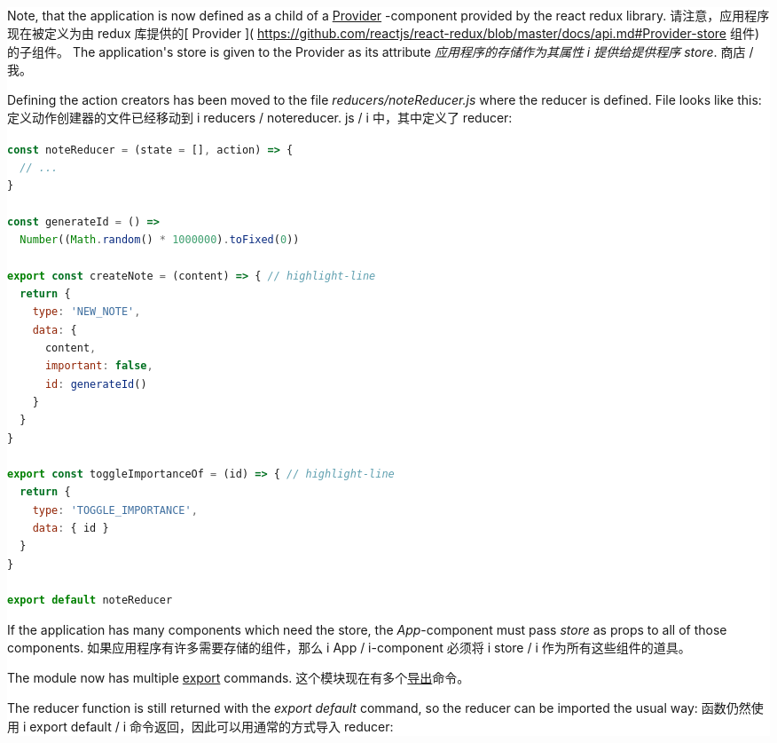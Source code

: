 

Note, that the application is now defined as a child of a [Provider](https://github.com/reactjs/react-redux/blob/master/docs/api.md#provider-store) -component provided by the react redux library.
请注意，应用程序现在被定义为由 redux 库提供的[ Provider ]( https://github.com/reactjs/react-redux/blob/master/docs/api.md#Provider-store 组件)的子组件。
The application's store is given to the Provider as its attribute <i> 
应用程序的存储作为其属性 i 提供给提供程序
store</i>.
商店 / 我。

Defining the action creators has been moved to the file <i>reducers/noteReducer.js</i> where the reducer is defined. File looks like this:
定义动作创建器的文件已经移动到 i reducers / notereducer. js / i 中，其中定义了 reducer:

```js
const noteReducer = (state = [], action) => {
  // ...
}

const generateId = () =>
  Number((Math.random() * 1000000).toFixed(0))

export const createNote = (content) => { // highlight-line
  return {
    type: 'NEW_NOTE',
    data: {
      content,
      important: false,
      id: generateId()
    }
  }
}

export const toggleImportanceOf = (id) => { // highlight-line
  return {
    type: 'TOGGLE_IMPORTANCE',
    data: { id }
  }
}

export default noteReducer
```

If the application has many components which need the store, the <i>App</i>-component must pass <i>store</i> as props to all of those components.
如果应用程序有许多需要存储的组件，那么 i App / i-component 必须将 i store / i 作为所有这些组件的道具。

The module now has multiple [export](https://developer.mozilla.org/en-US/docs/Web/JavaScript/Reference/Statements/export) commands. 
这个模块现在有多个[导出]( https://developer.mozilla.org/en-us/docs/web/javascript/reference/statements/export )命令。

The reducer function is still returned with the <i>export default</i> command, so the reducer can be imported the usual way: 
函数仍然使用 i export default / i 命令返回，因此可以用通常的方式导入 reducer:
